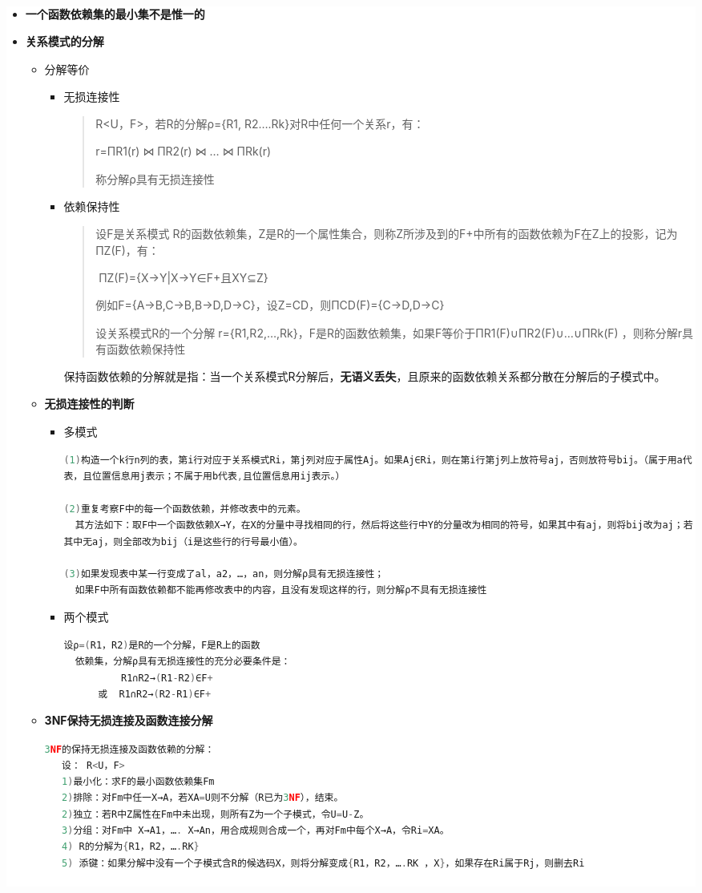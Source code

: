  - **一个函数依赖集的最小集不是惟一的**

- **关系模式的分解**

  - 分解等价

    - 无损连接性

      > R<U，F>，若R的分解ρ={R1, R2….Rk}对R中任何一个关系r，有：
      >
      > r=ΠR1(r) ⋈ ΠR2(r) ⋈ … ⋈ ΠRk(r)
      >
      > 称分解ρ具有无损连接性

    - 依赖保持性

      > 设F是关系模式 R的函数依赖集，Z是R的一个属性集合，则称Z所涉及到的F+中所有的函数依赖为F在Z上的投影，记为ΠZ(F)，有：
      >
      > ​         ΠZ(F)={X→Y|X→Y∈F+且XY⊆Z}
      >
      > 例如F={A→B,C→B,B→D,D→C}，设Z=CD，则ΠCD(F)={C→D,D→C}
      >
      > 设关系模式R的一个分解
      > r={R1,R2,…,Rk}，F是R的函数依赖集，如果F等价于ΠR1(F)∪ΠR2(F)∪…∪ΠRk(F) ，则称分解r具有函数依赖保持性

      保持函数依赖的分解就是指：当一个关系模式R分解后，**无语义丢失**，且原来的函数依赖关系都分散在分解后的子模式中。

  - **无损连接性的判断**

    - 多模式

      ```c
      (1)构造一个k行n列的表，第i行对应于关系模式Ri，第j列对应于属性Aj。如果Aj∈Ri，则在第i行第j列上放符号aj，否则放符号bij。（属于用a代表，且位置信息用j表示；不属于用b代表,且位置信息用ij表示。）
      
      (2)重复考察F中的每一个函数依赖，并修改表中的元素。
        其方法如下：取F中一个函数依赖X→Y，在X的分量中寻找相同的行，然后将这些行中Y的分量改为相同的符号，如果其中有aj，则将bij改为aj；若其中无aj，则全部改为bij（i是这些行的行号最小值）。
      
      (3)如果发现表中某一行变成了al，a2，…，an，则分解ρ具有无损连接性；
        如果F中所有函数依赖都不能再修改表中的内容，且没有发现这样的行，则分解ρ不具有无损连接性
      ```

    - 两个模式

      ```c
      设ρ=(R1，R2)是R的一个分解，F是R上的函数
        依赖集，分解ρ具有无损连接性的充分必要条件是：
                R1∩R2→(R1-R2)∈F+
            或  R1∩R2→(R2-R1)∈F+
      ```

  - **3NF保持无损连接及函数连接分解**

    ```c
    3NF的保持无损连接及函数依赖的分解：
       设： R<U，F>
       1)最小化：求F的最小函数依赖集Fm
       2)排除：对Fm中任一X→A，若XA=U则不分解（R已为3NF），结束。
       2)独立：若R中Z属性在Fm中未出现，则所有Z为一个子模式，令U=U-Z。
       3)分组：对Fm中 X→A1，…. X→An，用合成规则合成一个，再对Fm中每个X→A，令Ri=XA。
       4) R的分解为{R1，R2，….RK}
       5) 添键：如果分解中没有一个子模式含R的候选码X，则将分解变成{R1，R2，….RK ，X}，如果存在Ri属于Rj，则删去Ri
       